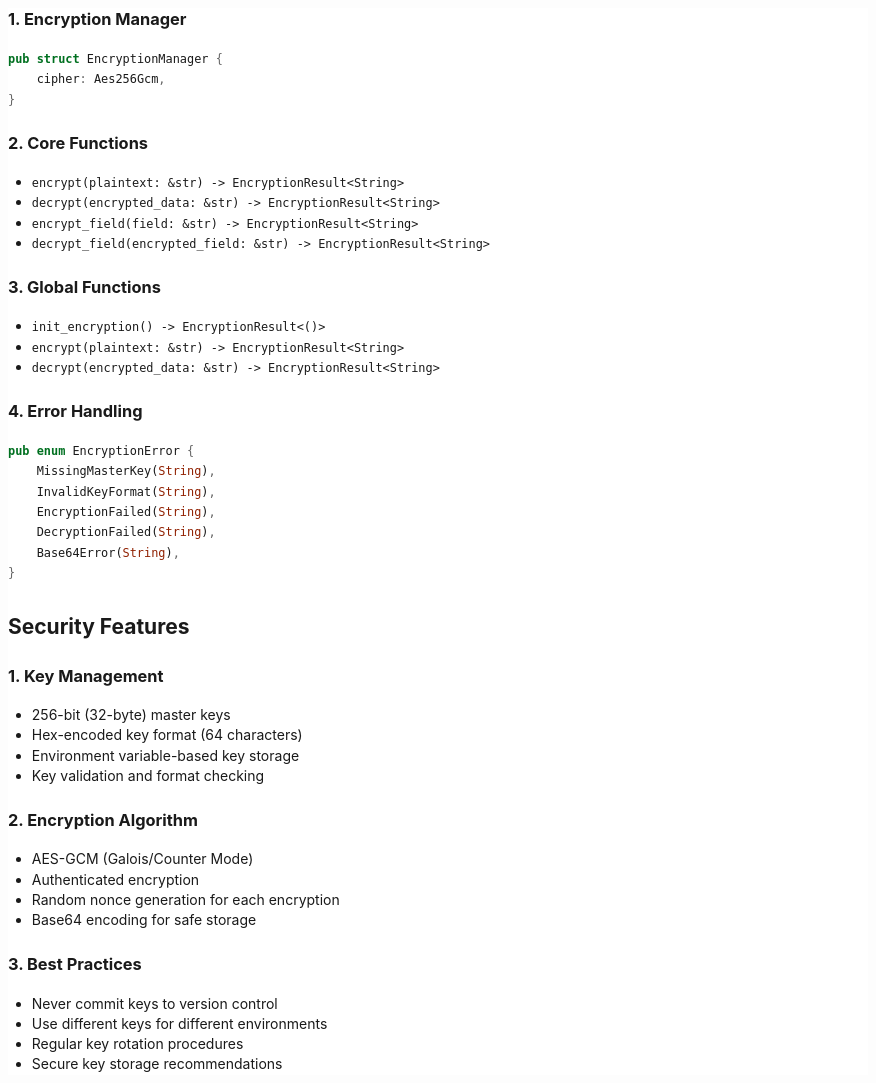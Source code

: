 ### 1. Encryption Manager
```rust
pub struct EncryptionManager {
    cipher: Aes256Gcm,
}
```

### 2. Core Functions
- `encrypt(plaintext: &str) -> EncryptionResult<String>`
- `decrypt(encrypted_data: &str) -> EncryptionResult<String>`
- `encrypt_field(field: &str) -> EncryptionResult<String>`
- `decrypt_field(encrypted_field: &str) -> EncryptionResult<String>`

### 3. Global Functions
- `init_encryption() -> EncryptionResult<()>`
- `encrypt(plaintext: &str) -> EncryptionResult<String>`
- `decrypt(encrypted_data: &str) -> EncryptionResult<String>`

### 4. Error Handling
```rust
pub enum EncryptionError {
    MissingMasterKey(String),
    InvalidKeyFormat(String),
    EncryptionFailed(String),
    DecryptionFailed(String),
    Base64Error(String),
}
```

## Security Features

### 1. Key Management
- 256-bit (32-byte) master keys
- Hex-encoded key format (64 characters)
- Environment variable-based key storage
- Key validation and format checking

### 2. Encryption Algorithm
- AES-GCM (Galois/Counter Mode)
- Authenticated encryption
- Random nonce generation for each encryption
- Base64 encoding for safe storage

### 3. Best Practices
- Never commit keys to version control
- Use different keys for different environments
- Regular key rotation procedures
- Secure key storage recommendations
